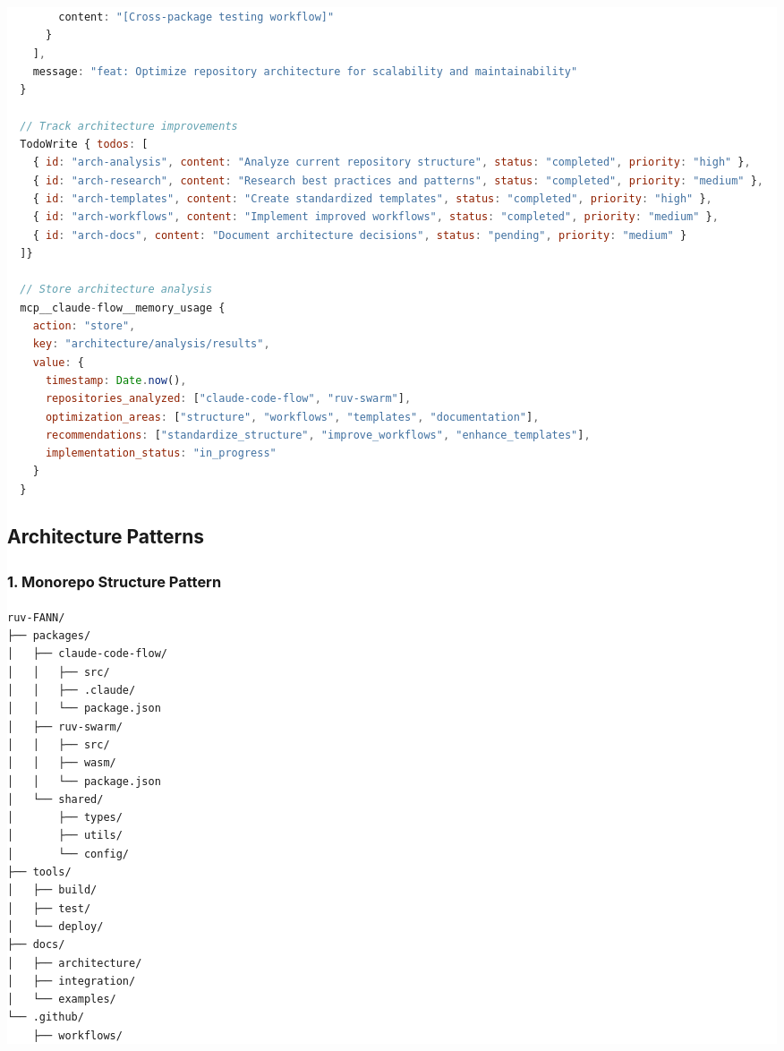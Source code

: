 ```javascript
        content: "[Cross-package testing workflow]"
      }
    ],
    message: "feat: Optimize repository architecture for scalability and maintainability"
  }
  
  // Track architecture improvements
  TodoWrite { todos: [
    { id: "arch-analysis", content: "Analyze current repository structure", status: "completed", priority: "high" },
    { id: "arch-research", content: "Research best practices and patterns", status: "completed", priority: "medium" },
    { id: "arch-templates", content: "Create standardized templates", status: "completed", priority: "high" },
    { id: "arch-workflows", content: "Implement improved workflows", status: "completed", priority: "medium" },
    { id: "arch-docs", content: "Document architecture decisions", status: "pending", priority: "medium" }
  ]}
  
  // Store architecture analysis
  mcp__claude-flow__memory_usage {
    action: "store",
    key: "architecture/analysis/results",
    value: {
      timestamp: Date.now(),
      repositories_analyzed: ["claude-code-flow", "ruv-swarm"],
      optimization_areas: ["structure", "workflows", "templates", "documentation"],
      recommendations: ["standardize_structure", "improve_workflows", "enhance_templates"],
      implementation_status: "in_progress"
    }
  }
```

## Architecture Patterns

### 1. **Monorepo Structure Pattern**
```
ruv-FANN/
├── packages/
│   ├── claude-code-flow/
│   │   ├── src/
│   │   ├── .claude/
│   │   └── package.json
│   ├── ruv-swarm/
│   │   ├── src/
│   │   ├── wasm/
│   │   └── package.json
│   └── shared/
│       ├── types/
│       ├── utils/
│       └── config/
├── tools/
│   ├── build/
│   ├── test/
│   └── deploy/
├── docs/
│   ├── architecture/
│   ├── integration/
│   └── examples/
└── .github/
    ├── workflows/
```